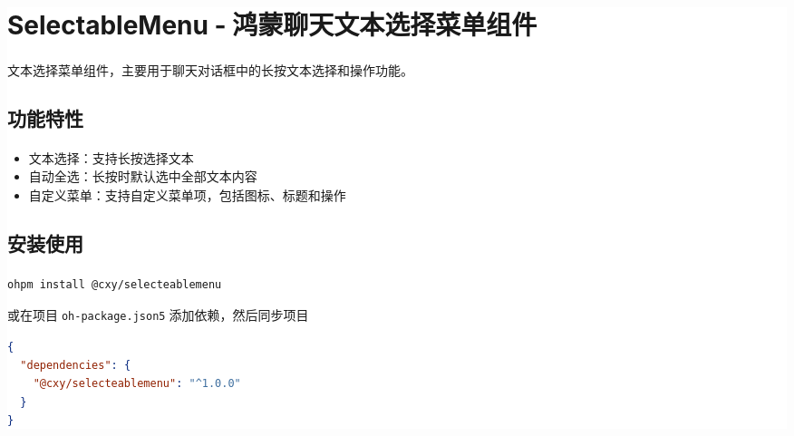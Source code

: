 # SelectableMenu - 鸿蒙聊天文本选择菜单组件

文本选择菜单组件，主要用于聊天对话框中的长按文本选择和操作功能。

## 功能特性

- 文本选择：支持长按选择文本
- 自动全选：长按时默认选中全部文本内容
- 自定义菜单：支持自定义菜单项，包括图标、标题和操作

## 安装使用

```bash
ohpm install @cxy/selecteablemenu
```

或在项目 `oh-package.json5` 添加依赖，然后同步项目

```json
{
  "dependencies": {
    "@cxy/selecteablemenu": "^1.0.0"
  }
}
```
